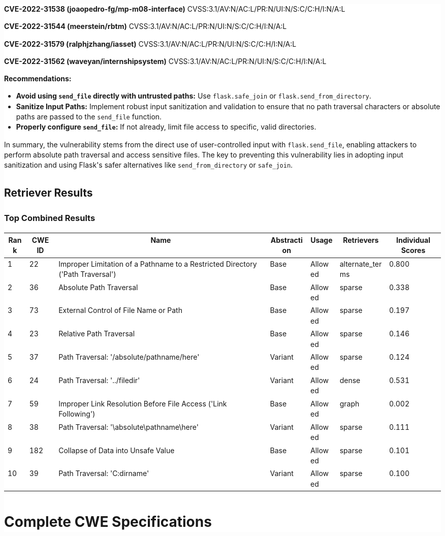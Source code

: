 **CVE-2022-31538 (joaopedro-fg/mp-m08-interface)**
CVSS:3.1/AV:N/AC:L/PR:N/UI:N/S:C/C:H/I:N/A:L

**CVE-2022-31544 (meerstein/rbtm)**
CVSS:3.1/AV:N/AC:L/PR:N/UI:N/S:C/C:H/I:N/A:L

**CVE-2022-31579 (ralphjzhang/iasset)**
CVSS:3.1/AV:N/AC:L/PR:N/UI:N/S:C/C:H/I:N/A:L

**CVE-2022-31562 (waveyan/internshipsystem)**
CVSS:3.1/AV:N/AC:L/PR:N/UI:N/S:C/C:H/I:N/A:L

**Recommendations:**

*   **Avoid using `send_file` directly with untrusted paths:** Use `flask.safe_join` or  `flask.send_from_directory`.
*   **Sanitize Input Paths:** Implement robust input sanitization and validation to ensure that no path traversal characters or absolute paths are passed to the `send_file` function.
*   **Properly configure `send_file`:** If not already, limit file access to specific, valid directories.

In summary, the vulnerability stems from the direct use of user-controlled input with `flask.send_file`, enabling attackers to perform absolute path traversal and access sensitive files. The key to preventing this vulnerability lies in adopting input sanitization and using Flask's safer alternatives like `send_from_directory` or `safe_join`.

## Retriever Results

### Top Combined Results

| Rank | CWE ID | Name | Abstraction | Usage  | Retrievers | Individual Scores |
|------|--------|------|-------------|-------|------------|-------------------|
| 1 | 22 | Improper Limitation of a Pathname to a Restricted Directory ('Path Traversal') | Base | Allowed | alternate_terms | 0.800 |
| 2 | 36 | Absolute Path Traversal | Base | Allowed | sparse | 0.338 |
| 3 | 73 | External Control of File Name or Path | Base | Allowed | sparse | 0.197 |
| 4 | 23 | Relative Path Traversal | Base | Allowed | sparse | 0.146 |
| 5 | 37 | Path Traversal: '/absolute/pathname/here' | Variant | Allowed | sparse | 0.124 |
| 6 | 24 | Path Traversal: '../filedir' | Variant | Allowed | dense | 0.531 |
| 7 | 59 | Improper Link Resolution Before File Access ('Link Following') | Base | Allowed | graph | 0.002 |
| 8 | 38 | Path Traversal: '\absolute\pathname\here' | Variant | Allowed | sparse | 0.111 |
| 9 | 182 | Collapse of Data into Unsafe Value | Base | Allowed | sparse | 0.101 |
| 10 | 39 | Path Traversal: 'C:dirname' | Variant | Allowed | sparse | 0.100 |



# Complete CWE Specifications
